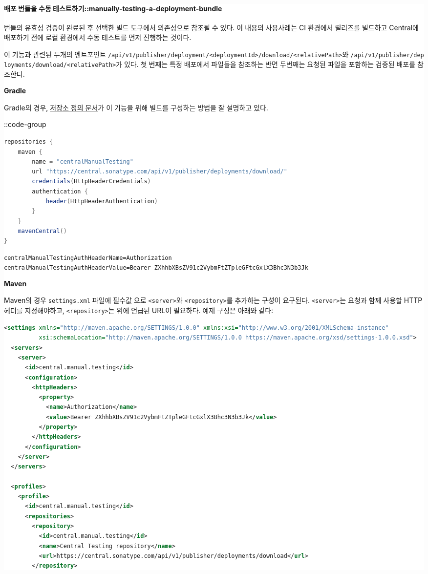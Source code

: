 #### 배포 번들을 수동 테스트하기::manually-testing-a-deployment-bundle

번들의 유효성 검증이 완료된 후 선택한 빌드 도구에서 의존성으로 참조될 수 있다.
이 내용의 사용사례는 CI 환경에서 릴리즈를 빌드하고 Central에 배포하기 전에 로컬 환경에서 수동 테스트를 먼저 진행하는 것이다.

이 기능과 관련된 두개의 엔트포인트 `/api/v1/publisher/deployment/<deploymentId>/download/<relativePath>`와
`/api/v1/publisher/deployments/download/<relativePath>`가 있다.
첫 번째는 특정 배포에서 파일들을 참조하는 반면 두번째는 요청된 파일을 포함하는 검증된 배포를 참조한다.

**Gradle**

Gradle의 경우, [저장소 정의 문서](https://docs.gradle.org/current/userguide/declaring_repositories.html)가 이 기능을 위해 빌드를 구성하는 방법을 잘
설명하고 있다.

::code-group

```groovy::build.gradle
repositories {
    maven {
        name = "centralManualTesting"
        url "https://central.sonatype.com/api/v1/publisher/deployments/download/"
        credentials(HttpHeaderCredentials)
        authentication {
            header(HttpHeaderAuthentication)
        }
    }
    mavenCentral()
}
```

```properties::gradle.properties
centralManualTestingAuthHeaderName=Authorization
centralManualTestingAuthHeaderValue=Bearer ZXhhbXBsZV91c2VybmFtZTpleGFtcGxlX3Bhc3N3b3Jk
```

**Maven**

Maven의 경우 `settings.xml` 파일에 필수값 으로 `<server>`와 `<repository>`를 추가하는 구성이 요구된다.
`<server>`는 요청과 함께 사용할 HTTP 헤더를 지정해야하고, `<repository>`는 위에 언급된 URL이 필요하다. 예제 구성은 아래와 같다:

```xml::settings.xml
<settings xmlns="http://maven.apache.org/SETTINGS/1.0.0" xmlns:xsi="http://www.w3.org/2001/XMLSchema-instance"
          xsi:schemaLocation="http://maven.apache.org/SETTINGS/1.0.0 https://maven.apache.org/xsd/settings-1.0.0.xsd">
  <servers>
    <server>
      <id>central.manual.testing</id>
      <configuration>
        <httpHeaders>
          <property>
            <name>Authorization</name>
            <value>Bearer ZXhhbXBsZV91c2VybmFtZTpleGFtcGxlX3Bhc3N3b3Jk</value>
          </property>
        </httpHeaders>
      </configuration>
    </server>
  </servers>

  <profiles>
    <profile>
      <id>central.manual.testing</id>
      <repositories>
        <repository>
          <id>central.manual.testing</id>
          <name>Central Testing repository</name>
          <url>https://central.sonatype.com/api/v1/publisher/deployments/download</url>
        </repository>
```